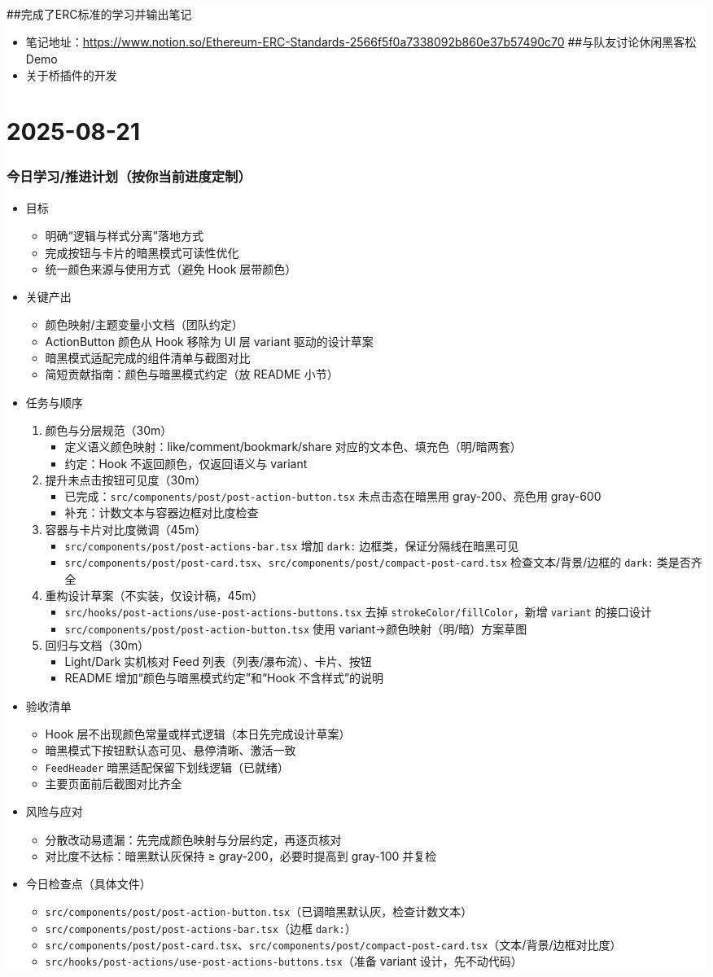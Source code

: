 ##完成了ERC标准的学习并输出笔记
- 笔记地址：https://www.notion.so/Ethereum-ERC-Standards-2566f5f0a7338092b860e37b57490c70
##与队友讨论休闲黑客松Demo
- 关于桥插件的开发


# 2025-08-21

### 今日学习/推进计划（按你当前进度定制）

- 目标
  - 明确“逻辑与样式分离”落地方式
  - 完成按钮与卡片的暗黑模式可读性优化
  - 统一颜色来源与使用方式（避免 Hook 层带颜色）

- 关键产出
  - 颜色映射/主题变量小文档（团队约定）
  - ActionButton 颜色从 Hook 移除为 UI 层 variant 驱动的设计草案
  - 暗黑模式适配完成的组件清单与截图对比
  - 简短贡献指南：颜色与暗黑模式约定（放 README 小节）

- 任务与顺序
  1) 颜色与分层规范（30m）
     - 定义语义颜色映射：like/comment/bookmark/share 对应的文本色、填充色（明/暗两套）
     - 约定：Hook 不返回颜色，仅返回语义与 variant
  2) 提升未点击按钮可见度（30m）
     - 已完成：`src/components/post/post-action-button.tsx` 未点击态在暗黑用 gray-200、亮色用 gray-600
     - 补充：计数文本与容器边框对比度检查
  3) 容器与卡片对比度微调（45m）
     - `src/components/post/post-actions-bar.tsx` 增加 `dark:` 边框类，保证分隔线在暗黑可见
     - `src/components/post/post-card.tsx`、`src/components/post/compact-post-card.tsx` 检查文本/背景/边框的 `dark:` 类是否齐全
  4) 重构设计草案（不实装，仅设计稿，45m）
     - `src/hooks/post-actions/use-post-actions-buttons.tsx` 去掉 `strokeColor/fillColor`，新增 `variant` 的接口设计
     - `src/components/post/post-action-button.tsx` 使用 variant→颜色映射（明/暗）方案草图
  5) 回归与文档（30m）
     - Light/Dark 实机核对 Feed 列表（列表/瀑布流）、卡片、按钮
     - README 增加“颜色与暗黑模式约定”和“Hook 不含样式”的说明

- 验收清单
  - Hook 层不出现颜色常量或样式逻辑（本日先完成设计草案）
  - 暗黑模式下按钮默认态可见、悬停清晰、激活一致
  - `FeedHeader` 暗黑适配保留下划线逻辑（已就绪）
  - 主要页面前后截图对比齐全

- 风险与应对
  - 分散改动易遗漏：先完成颜色映射与分层约定，再逐页核对
  - 对比度不达标：暗黑默认灰保持 ≥ gray-200，必要时提高到 gray-100 并复检

- 今日检查点（具体文件）
  - `src/components/post/post-action-button.tsx`（已调暗黑默认灰，检查计数文本）
  - `src/components/post/post-actions-bar.tsx`（边框 `dark:`）
  - `src/components/post/post-card.tsx`、`src/components/post/compact-post-card.tsx`（文本/背景/边框对比度）
  - `src/hooks/post-actions/use-post-actions-buttons.tsx`（准备 variant 设计，先不动代码）
